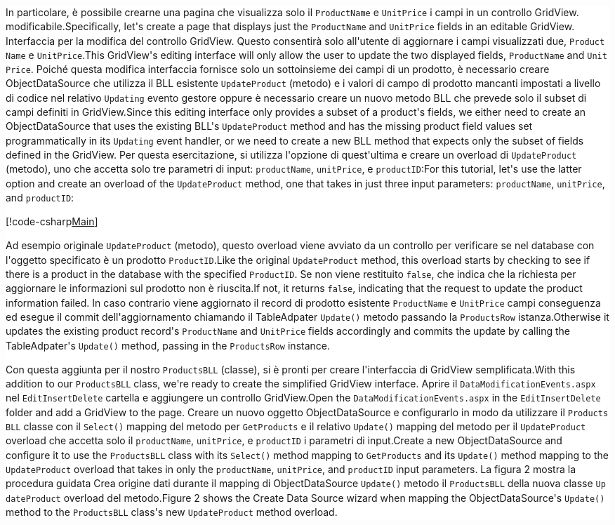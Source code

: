<span data-ttu-id="6aae3-139">In particolare, è possibile crearne una pagina che visualizza solo il `ProductName` e `UnitPrice` i campi in un controllo GridView. modificabile.</span><span class="sxs-lookup"><span data-stu-id="6aae3-139">Specifically, let's create a page that displays just the `ProductName` and `UnitPrice` fields in an editable GridView.</span></span> <span data-ttu-id="6aae3-140">Interfaccia per la modifica del controllo GridView. Questo consentirà solo all'utente di aggiornare i campi visualizzati due, `ProductName` e `UnitPrice`.</span><span class="sxs-lookup"><span data-stu-id="6aae3-140">This GridView's editing interface will only allow the user to update the two displayed fields, `ProductName` and `UnitPrice`.</span></span> <span data-ttu-id="6aae3-141">Poiché questa modifica interfaccia fornisce solo un sottoinsieme dei campi di un prodotto, è necessario creare ObjectDataSource che utilizza il BLL esistente `UpdateProduct` (metodo) e i valori di campo di prodotto mancanti impostati a livello di codice nel relativo `Updating` evento gestore oppure è necessario creare un nuovo metodo BLL che prevede solo il subset di campi definiti in GridView.</span><span class="sxs-lookup"><span data-stu-id="6aae3-141">Since this editing interface only provides a subset of a product's fields, we either need to create an ObjectDataSource that uses the existing BLL's `UpdateProduct` method and has the missing product field values set programmatically in its `Updating` event handler, or we need to create a new BLL method that expects only the subset of fields defined in the GridView.</span></span> <span data-ttu-id="6aae3-142">Per questa esercitazione, si utilizza l'opzione di quest'ultima e creare un overload di `UpdateProduct` (metodo), uno che accetta solo tre parametri di input: `productName`, `unitPrice`, e `productID`:</span><span class="sxs-lookup"><span data-stu-id="6aae3-142">For this tutorial, let's use the latter option and create an overload of the `UpdateProduct` method, one that takes in just three input parameters: `productName`, `unitPrice`, and `productID`:</span></span>


[!code-csharp[Main](examining-the-events-associated-with-inserting-updating-and-deleting-cs/samples/sample1.cs)]

<span data-ttu-id="6aae3-143">Ad esempio originale `UpdateProduct` (metodo), questo overload viene avviato da un controllo per verificare se nel database con l'oggetto specificato è un prodotto `ProductID`.</span><span class="sxs-lookup"><span data-stu-id="6aae3-143">Like the original `UpdateProduct` method, this overload starts by checking to see if there is a product in the database with the specified `ProductID`.</span></span> <span data-ttu-id="6aae3-144">Se non viene restituito `false`, che indica che la richiesta per aggiornare le informazioni sul prodotto non è riuscita.</span><span class="sxs-lookup"><span data-stu-id="6aae3-144">If not, it returns `false`, indicating that the request to update the product information failed.</span></span> <span data-ttu-id="6aae3-145">In caso contrario viene aggiornato il record di prodotto esistente `ProductName` e `UnitPrice` campi conseguenza ed esegue il commit dell'aggiornamento chiamando il TableAdpater `Update()` metodo passando la `ProductsRow` istanza.</span><span class="sxs-lookup"><span data-stu-id="6aae3-145">Otherwise it updates the existing product record's `ProductName` and `UnitPrice` fields accordingly and commits the update by calling the TableAdpater's `Update()` method, passing in the `ProductsRow` instance.</span></span>

<span data-ttu-id="6aae3-146">Con questa aggiunta per il nostro `ProductsBLL` (classe), si è pronti per creare l'interfaccia di GridView semplificata.</span><span class="sxs-lookup"><span data-stu-id="6aae3-146">With this addition to our `ProductsBLL` class, we're ready to create the simplified GridView interface.</span></span> <span data-ttu-id="6aae3-147">Aprire il `DataModificationEvents.aspx` nel `EditInsertDelete` cartella e aggiungere un controllo GridView.</span><span class="sxs-lookup"><span data-stu-id="6aae3-147">Open the `DataModificationEvents.aspx` in the `EditInsertDelete` folder and add a GridView to the page.</span></span> <span data-ttu-id="6aae3-148">Creare un nuovo oggetto ObjectDataSource e configurarlo in modo da utilizzare il `ProductsBLL` classe con il `Select()` mapping del metodo per `GetProducts` e il relativo `Update()` mapping del metodo per il `UpdateProduct` overload che accetta solo il `productName`, `unitPrice`, e `productID` i parametri di input.</span><span class="sxs-lookup"><span data-stu-id="6aae3-148">Create a new ObjectDataSource and configure it to use the `ProductsBLL` class with its `Select()` method mapping to `GetProducts` and its `Update()` method mapping to the `UpdateProduct` overload that takes in only the `productName`, `unitPrice`, and `productID` input parameters.</span></span> <span data-ttu-id="6aae3-149">La figura 2 mostra la procedura guidata Crea origine dati durante il mapping di ObjectDataSource `Update()` metodo il `ProductsBLL` della nuova classe `UpdateProduct` overload del metodo.</span><span class="sxs-lookup"><span data-stu-id="6aae3-149">Figure 2 shows the Create Data Source wizard when mapping the ObjectDataSource's `Update()` method to the `ProductsBLL` class's new `UpdateProduct` method overload.</span></span>
